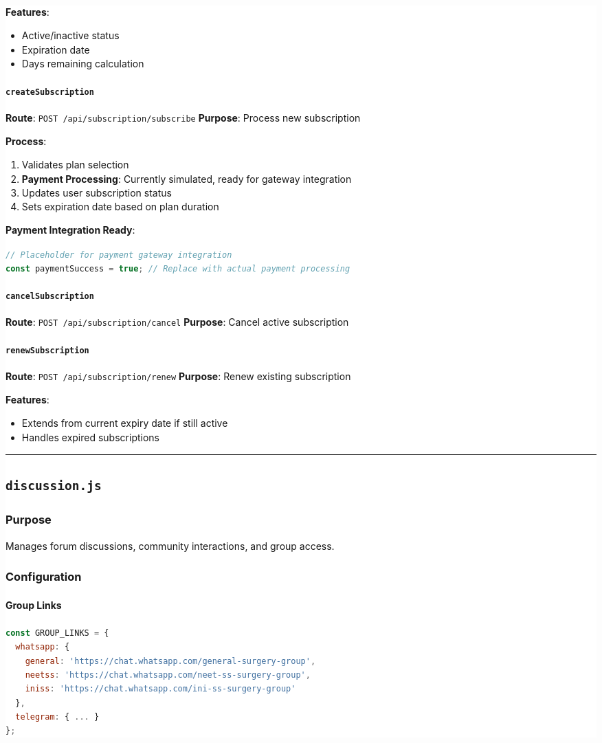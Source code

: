 **Features**:
- Active/inactive status
- Expiration date
- Days remaining calculation

#### `createSubscription`
**Route**: `POST /api/subscription/subscribe`
**Purpose**: Process new subscription

**Process**:
1. Validates plan selection
2. **Payment Processing**: Currently simulated, ready for gateway integration
3. Updates user subscription status
4. Sets expiration date based on plan duration

**Payment Integration Ready**:
```javascript
// Placeholder for payment gateway integration
const paymentSuccess = true; // Replace with actual payment processing
```

#### `cancelSubscription`
**Route**: `POST /api/subscription/cancel`
**Purpose**: Cancel active subscription

#### `renewSubscription`
**Route**: `POST /api/subscription/renew`
**Purpose**: Renew existing subscription

**Features**:
- Extends from current expiry date if still active
- Handles expired subscriptions

---

## `discussion.js`

### Purpose
Manages forum discussions, community interactions, and group access.

### Configuration

#### Group Links
```javascript
const GROUP_LINKS = {
  whatsapp: {
    general: 'https://chat.whatsapp.com/general-surgery-group',
    neetss: 'https://chat.whatsapp.com/neet-ss-surgery-group',
    iniss: 'https://chat.whatsapp.com/ini-ss-surgery-group'
  },
  telegram: { ... }
};
```
